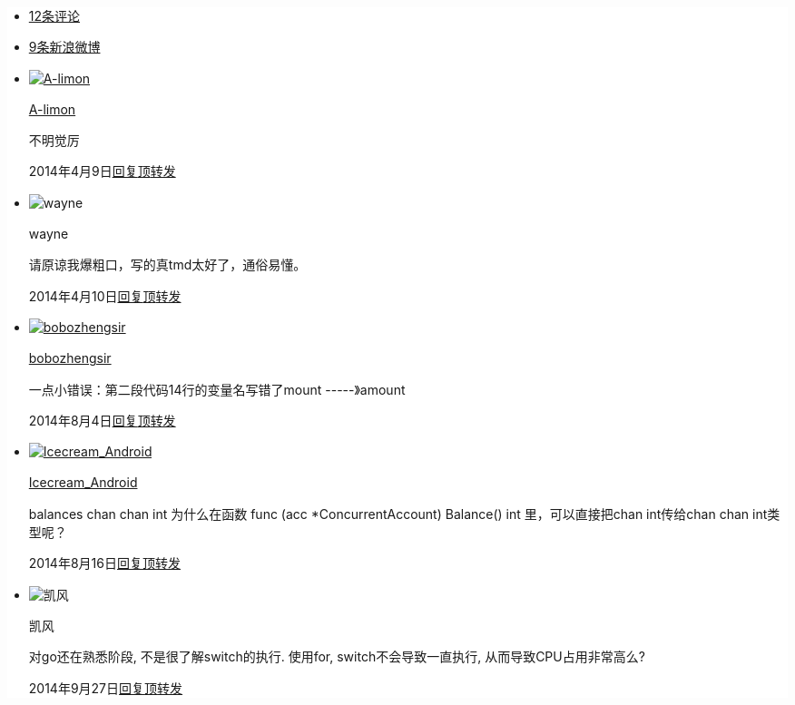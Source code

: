 - [12条评论](https://kshttps0.wiz.cn/wiz-resource/89077880-eff4-11e0-a402-00237def97cc/cc171eb7-c3de-44f0-ab9c-fd0be841b08f/)
- [9条新浪微博](https://kshttps0.wiz.cn/wiz-resource/89077880-eff4-11e0-a402-00237def97cc/cc171eb7-c3de-44f0-ab9c-fd0be841b08f/)


- [![A-limon]()](http://weibo.com/heidan)

  [A-limon](http://weibo.com/heidan)

  不明觉厉

  2014年4月9日[回复](https://kshttps0.wiz.cn/wiz-resource/89077880-eff4-11e0-a402-00237def97cc/cc171eb7-c3de-44f0-ab9c-fd0be841b08f/)[顶](https://kshttps0.wiz.cn/wiz-resource/89077880-eff4-11e0-a402-00237def97cc/cc171eb7-c3de-44f0-ab9c-fd0be841b08f/)[转发](https://kshttps0.wiz.cn/wiz-resource/89077880-eff4-11e0-a402-00237def97cc/cc171eb7-c3de-44f0-ab9c-fd0be841b08f/)

- ![wayne]()

  wayne

  请原谅我爆粗口，写的真tmd太好了，通俗易懂。

  2014年4月10日[回复](https://kshttps0.wiz.cn/wiz-resource/89077880-eff4-11e0-a402-00237def97cc/cc171eb7-c3de-44f0-ab9c-fd0be841b08f/)[顶](https://kshttps0.wiz.cn/wiz-resource/89077880-eff4-11e0-a402-00237def97cc/cc171eb7-c3de-44f0-ab9c-fd0be841b08f/)[转发](https://kshttps0.wiz.cn/wiz-resource/89077880-eff4-11e0-a402-00237def97cc/cc171eb7-c3de-44f0-ab9c-fd0be841b08f/)

- [![bobozhengsir](http://tp4.sinaimg.cn/1792074827/50/5645442834/1)](http://weibo.com/bobosir)

  [bobozhengsir](http://weibo.com/bobosir)

  一点小错误：第二段代码14行的变量名写错了mount -----》amount

  2014年8月4日[回复](https://kshttps0.wiz.cn/wiz-resource/89077880-eff4-11e0-a402-00237def97cc/cc171eb7-c3de-44f0-ab9c-fd0be841b08f/)[顶](https://kshttps0.wiz.cn/wiz-resource/89077880-eff4-11e0-a402-00237def97cc/cc171eb7-c3de-44f0-ab9c-fd0be841b08f/)[转发](https://kshttps0.wiz.cn/wiz-resource/89077880-eff4-11e0-a402-00237def97cc/cc171eb7-c3de-44f0-ab9c-fd0be841b08f/)

- [![Icecream_Android](http://tp1.sinaimg.cn/1689748412/50/1300160392/1)](http://weibo.com/shenggxhz)

  [Icecream_Android](http://weibo.com/shenggxhz)

  balances chan chan int 为什么在函数 func (acc *ConcurrentAccount) Balance() int 里，可以直接把chan int传给chan chan int类型呢？

  2014年8月16日[回复](https://kshttps0.wiz.cn/wiz-resource/89077880-eff4-11e0-a402-00237def97cc/cc171eb7-c3de-44f0-ab9c-fd0be841b08f/)[顶](https://kshttps0.wiz.cn/wiz-resource/89077880-eff4-11e0-a402-00237def97cc/cc171eb7-c3de-44f0-ab9c-fd0be841b08f/)[转发](https://kshttps0.wiz.cn/wiz-resource/89077880-eff4-11e0-a402-00237def97cc/cc171eb7-c3de-44f0-ab9c-fd0be841b08f/)

- ![凯风](http://q.qlogo.cn/qqapp/100229475/57710B30EC6E091D3065F26CB90B8C1F/100)

  凯风

  对go还在熟悉阶段, 不是很了解switch的执行. 使用for, switch不会导致一直执行, 从而导致CPU占用非常高么?

  2014年9月27日[回复](https://kshttps0.wiz.cn/wiz-resource/89077880-eff4-11e0-a402-00237def97cc/cc171eb7-c3de-44f0-ab9c-fd0be841b08f/)[顶](https://kshttps0.wiz.cn/wiz-resource/89077880-eff4-11e0-a402-00237def97cc/cc171eb7-c3de-44f0-ab9c-fd0be841b08f/)[转发](https://kshttps0.wiz.cn/wiz-resource/89077880-eff4-11e0-a402-00237def97cc/cc171eb7-c3de-44f0-ab9c-fd0be841b08f/)
